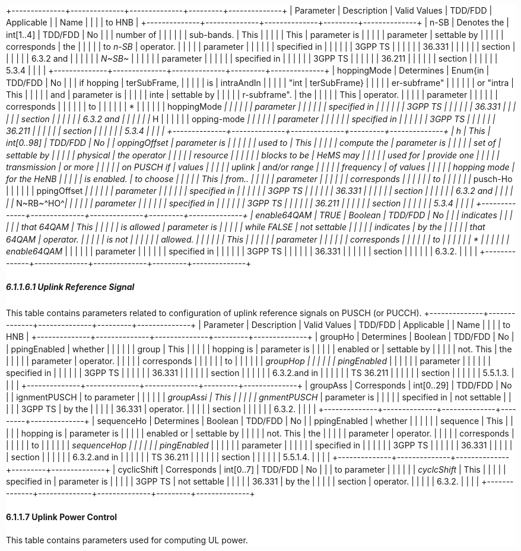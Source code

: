 +--------------+--------------+--------------+---------+--------------+ | Parameter | Description | Valid Values | TDD/FDD | Applicable | | Name | | | | to HNB | +--------------+--------------+--------------+---------+--------------+ | n-SB | Denotes the | int[1..4] | TDD/FDD | No | | | number of | | | | | | sub-bands. | This | | | | | This | parameter is | | | | | parameter | settable by | | | | | corresponds | the | | | | | to _n-SB_ | operator. | | | | | parameter | | | | | | specified in | | | | | | 3GPP TS | | | | | | 36.331 | | | | | | section | | | | | | 6.3.2 and | | | | | | _N~SB~_ | | | | | | parameter | | | | | | specified in | | | | | | 3GPP TS | | | | | | 36.211 | | | | | | section | | | | | | 5.3.4 | | | | +--------------+--------------+--------------+---------+--------------+ | hoppingMode | Determines | Enum{in | TDD/FDD | No | | | if hopping | terSubFrame, | | | | | is | intraAndIn | | | | | "int | terSubFrame} | | | | | er-subframe" | | | | | | or "intra | This | | | | | and | parameter is | | | | | inte | settable by | | | | | r-subframe". | the | | | | | This | operator. | | | | | parameter | | | | | | corresponds | | | | | | to | | | | | | * | | | | | | hoppingMode _| | | | | | parameter | | | | | | specified in | | | | | | 3GPP TS | | | | | | 36.331 | | | | | | section | | | | | | 6.3.2 and | | | | | |_ H | | | | | | opping-mode _| | | | | | parameter | | | | | | specified in | | | | | | 3GPP TS | | | | | | 36.211 | | | | | | section | | | | | | 5.3.4 | | | | +--------------+--------------+--------------+---------+--------------+ | h | This | int[0..98] | TDD/FDD | No | | oppingOffset | parameter is | | | | | | used to | This | | | | | compute the | parameter is | | | | | set of | settable by | | | | | physical | the operator | | | | | resource | | | | | | blocks to be | HeMS may | | | | | used for | provide one | | | | | transmission | or more | | | | | on PUSCH if | values | | | | | uplink | and/or range | | | | | frequency | of values | | | | | hopping mode | for the HeNB | | | | | is enabled. | to choose | | | | | This | from.. | | | | | parameter | | | | | | corresponds | | | | | | to | | | | | |_ pusch-Ho | | | | | | ppingOffset _| | | | | | parameter | | | | | | specified in | | | | | | 3GPP TS | | | | | | 36.331 | | | | | | section | | | | | | 6.3.2 and | | | | | |_ N~RB~^HO^_| | | | | | parameter | | | | | | specified in | | | | | | 3GPP TS | | | | | | 36.211 | | | | | | section | | | | | | 5.3.4 | | | | +--------------+--------------+--------------+---------+--------------+ | enable64QAM | TRUE | Boolean | TDD/FDD | No | | | indicates | | | | | | that 64QAM | This | | | | | is allowed | parameter is | | | | | while FALSE | not settable | | | | | indicates | by the | | | | | that 64QAM | operator. | | | | | is not | | | | | | allowed. | | | | | | This | | | | | | parameter | | | | | | corresponds | | | | | | to | | | | | | * | | | | | | enable64QAM_ | | | | | | parameter | | | | | | specified in | | | | | | 3GPP TS | | | | | | 36.331 | | | | | | section | | | | | | 6.3.2. | | | | +--------------+--------------+--------------+---------+--------------+
##### 6.1.1.6.1 Uplink Reference Signal
This table contains parameters related to configuration of uplink reference
signals on PUSCH (or PUCCH).
+--------------+--------------+--------------+---------+--------------+ | Parameter | Description | Valid Values | TDD/FDD | Applicable | | Name | | | | to HNB | +--------------+--------------+--------------+---------+--------------+ | groupHo | Determines | Boolean | TDD/FDD | No | | ppingEnabled | whether | | | | | | group | This | | | | | hopping is | parameter is | | | | | enabled or | settable by | | | | | not. This | the | | | | | parameter | operator. | | | | | corresponds | | | | | | to | | | | | | _groupHop | | | | | | pingEnabled_ | | | | | | parameter | | | | | | specified in | | | | | | 3GPP TS | | | | | | 36.331 | | | | | | section | | | | | | 6.3.2.and in | | | | | | TS 36.211 | | | | | | section | | | | | | 5.5.1.3. | | | | +--------------+--------------+--------------+---------+--------------+ | groupAss | Corresponds | int[0..29] | TDD/FDD | No | | ignmentPUSCH | to parameter | | | | | | _groupAssi | This | | | | | gnmentPUSCH_ | parameter is | | | | | specified in | not settable | | | | | 3GPP TS | by the | | | | | 36.331 | operator. | | | | | section | | | | | | 6.3.2. | | | | +--------------+--------------+--------------+---------+--------------+ | sequenceHo | Determines | Boolean | TDD/FDD | No | | ppingEnabled | whether | | | | | | sequence | This | | | | | hopping is | parameter is | | | | | enabled or | settable by | | | | | not. This | the | | | | | parameter | operator. | | | | | corresponds | | | | | | to | | | | | | _sequenceHop | | | | | | pingEnabled_ | | | | | | parameter | | | | | | specified in | | | | | | 3GPP TS | | | | | | 36.331 | | | | | | section | | | | | | 6.3.2.and in | | | | | | TS 36.211 | | | | | | section | | | | | | 5.5.1.4. | | | | +--------------+--------------+--------------+---------+--------------+ | cyclicShift | Corresponds | int[0..7] | TDD/FDD | No | | | to parameter | | | | | | _cyclcShift_ | This | | | | | specified in | parameter is | | | | | 3GPP TS | not settable | | | | | 36.331 | by the | | | | | section | operator. | | | | | 6.3.2. | | | | +--------------+--------------+--------------+---------+--------------+
#### 6.1.1.7 Uplink Power Control
This table contains parameters used for computing UL power.